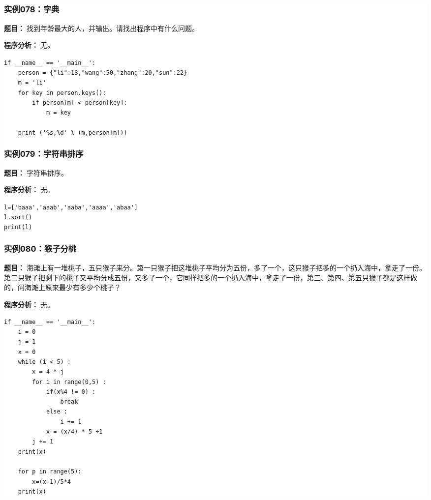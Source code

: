 ### 实例078：字典

**题目：** 找到年龄最大的人，并输出。请找出程序中有什么问题。

**程序分析：** 无。

```
if __name__ == '__main__':
    person = {"li":18,"wang":50,"zhang":20,"sun":22}
    m = 'li'
    for key in person.keys():
        if person[m] < person[key]:
            m = key
 
    print ('%s,%d' % (m,person[m]))
```

### 实例079：字符串排序

**题目：** 字符串排序。

**程序分析：** 无。

```
l=['baaa','aaab','aaba','aaaa','abaa']
l.sort()
print(l)
```

### 实例080：猴子分桃

**题目：** 海滩上有一堆桃子，五只猴子来分。第一只猴子把这堆桃子平均分为五份，多了一个，这只猴子把多的一个扔入海中，拿走了一份。第二只猴子把剩下的桃子又平均分成五份，又多了一个，它同样把多的一个扔入海中，拿走了一份，第三、第四、第五只猴子都是这样做的，问海滩上原来最少有多少个桃子？

**程序分析：** 无。

```
if __name__ == '__main__':
    i = 0
    j = 1
    x = 0
    while (i < 5) :
        x = 4 * j
        for i in range(0,5) :
            if(x%4 != 0) :
                break
            else :
                i += 1
            x = (x/4) * 5 +1
        j += 1
    print(x)

    for p in range(5):
        x=(x-1)/5*4
    print(x)
```
